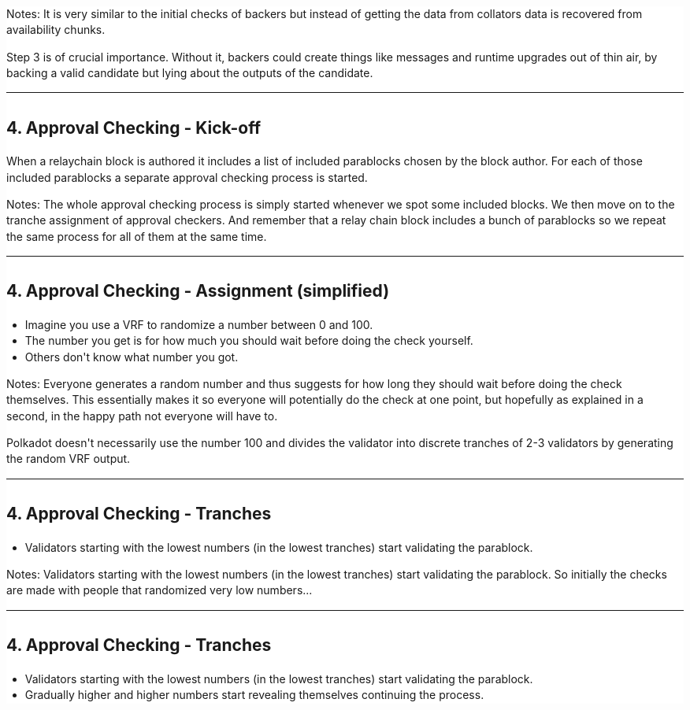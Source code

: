 Notes:
It is very similar to the initial checks of backers but instead of getting the data from collators data is recovered from availability chunks.

Step 3 is of crucial importance.
Without it, backers could create things like messages and runtime upgrades out of thin air, by backing a valid candidate but lying about the outputs of the candidate.

---

## 4. Approval Checking - Kick-off

When a relaychain block is authored it includes a list of included parablocks chosen by the block author.
For each of those included parablocks a separate approval checking process is started.

Notes:
The whole approval checking process is simply started whenever we spot some included blocks. We then move on to the tranche assignment of approval checkers. And remember that a relay chain block includes a bunch of parablocks so we repeat the same process for all of them at the same time.

---

## 4. Approval Checking - Assignment (simplified)

- Imagine you use a VRF to randomize a number between 0 and 100.
- The number you get is for how much you should wait before doing the check yourself.
- Others don't know what number you got.

Notes:
Everyone generates a random number and thus suggests for how long they should wait before doing the check themselves. This essentially makes it so everyone will potentially do the check at one point, but hopefully as explained in a second, in the happy path not everyone will have to.

Polkadot doesn't necessarily use the number 100 and divides the validator into discrete tranches of 2-3 validators by generating the random VRF output.

---

## 4. Approval Checking - Tranches

- Validators starting with the lowest numbers (in the lowest tranches) start validating the parablock.

Notes:
Validators starting with the lowest numbers (in the lowest tranches) start validating the parablock. So initially the checks are made with people that randomized very low numbers...

---

## 4. Approval Checking - Tranches

- Validators starting with the lowest numbers (in the lowest tranches) start validating the parablock.
- Gradually higher and higher numbers start revealing themselves continuing the process.

